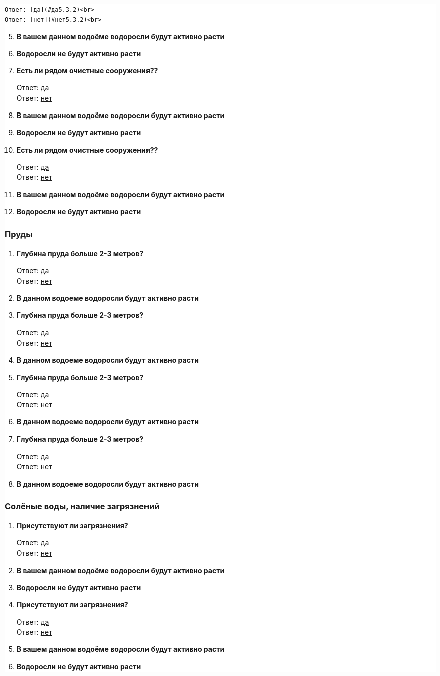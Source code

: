     Ответ: [да](#да5.3.2)<br>
    Ответ: [нет](#нет5.3.2)<br>
5) <a id="да5.3.2"><b>В вашем данном водоёме водоросли будут активно расти</b><br></a>
6) <a id="нет5.3.2"><b>Водоросли не будут активно расти</b><br></a>

7) <a id="да4.3.3"><b>Есть ли рядом очистные сооружения??</b><br></a>

    Ответ: [да](#да5.3.3)<br>
    Ответ: [нет](#нет5.3.3)<br>
8) <a id="да5.3.3"><b>В вашем данном водоёме водоросли будут активно расти</b><br></a>
9) <a id="нет5.3.3"><b>Водоросли не будут активно расти</b><br></a>

10) <a id="да4.3.4"><b>Есть ли рядом очистные сооружения??</b><br></a>

    Ответ: [да](#да5.3.4)<br>
    Ответ: [нет](#нет5.3.4)<br>
11) <a id="да5.3.4"><b>В вашем данном водоёме водоросли будут активно расти</b><br></a>
12) <a id="нет5.3.4"><b>Водоросли не будут активно расти</b><br></a>

### Пруды

1) <a id="да4.4.1"><b>Глубина пруда больше 2-3 метров?</b><br></a>

    Ответ: [да](#да5.4.1)<br>
    Ответ: [нет](#нет5.4.1)<br>
2) <a id="нет5.4.1"><b>В данном водоеме водоросли будут активно расти</b><br></a>

3) <a id="да4.4.2"><b>Глубина пруда больше 2-3 метров?</b><br></a>

    Ответ: [да](#да5.4.2)<br>
    Ответ: [нет](#нет5.4.2)<br>
4) <a id="нет5.4.2"><b>В данном водоеме водоросли будут активно расти</b><br></a>

1) <a id="да4.4.3"><b>Глубина пруда больше 2-3 метров?</b><br></a>

    Ответ: [да](#да5.4.3)<br>
    Ответ: [нет](#нет5.4.3)<br>
2) <a id="нет5.4.3"><b>В данном водоеме водоросли будут активно расти</b><br></a>

1) <a id="да4.4.4"><b>Глубина пруда больше 2-3 метров?</b><br></a>

    Ответ: [да](#да5.4.4)<br>
    Ответ: [нет](#нет5.4.4)<br>
2) <a id="нет5.4.4"><b>В данном водоеме водоросли будут активно расти</b><br></a>

### Солёные воды, наличие загрязнений

1) <a id="да4.5.1"><b>Присутствуют ли загрязнения?</b><br></a>

    Ответ: [да](#да5.5.1)<br>
    Ответ: [нет](#нет5.5.1)<br>
2) <a id="да5.5.1"><b>В вашем данном водоёме водоросли будут активно расти</b><br></a>
3) <a id="нет5.5.1"><b>Водоросли не будут активно расти</b><br></a>

4) <a id="да4.5.2"><b>Присутствуют ли загрязнения?</b><br></a>

    Ответ: [да](#да5.5.2)<br>
    Ответ: [нет](#нет5.5.2)<br>
5) <a id="да5.5.2"><b>В вашем данном водоёме водоросли будут активно расти</b><br></a>
6) <a id="нет5.5.2"><b>Водоросли не будут активно расти</b><br></a>
